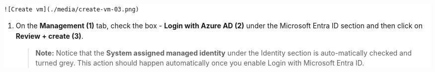     ![Create vm](./media/create-vm-03.png)

1. On the **Management (1)** tab, check the box - **Login with Azure AD (2)** under the Microsoft Entra ID section and then click on **Review + create (3)**.
   >**Note:** Notice that the **System assigned managed identity** under the Identity section is auto-matically checked and turned grey. This action should happen automatically once you enable Login with Microsoft Entra ID.
